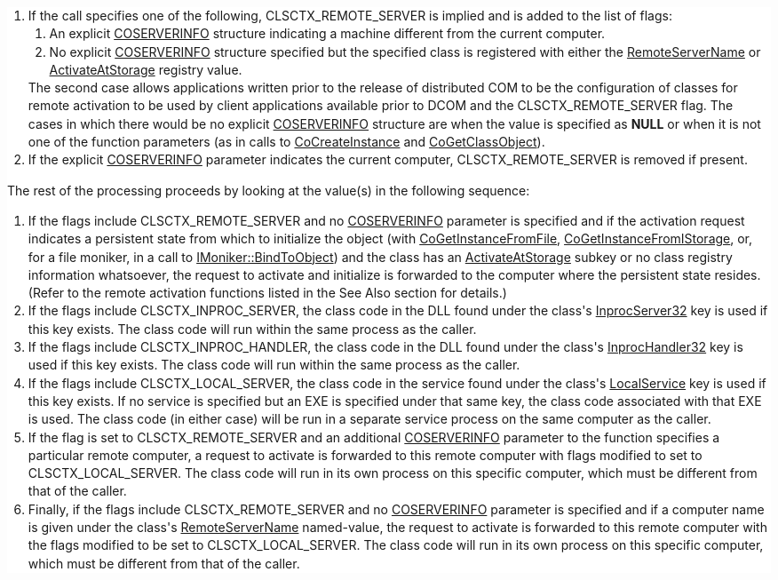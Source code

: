 

<ol>
<li>If the call specifies one of the following, CLSCTX_REMOTE_SERVER is implied and is added to the list of flags:<ol>
<li>An explicit <a href="/windows/desktop/api/objidl/ns-objidl-coserverinfo">COSERVERINFO</a> structure indicating a machine different from the current computer. 
</li>
<li>No explicit <a href="/windows/desktop/api/objidl/ns-objidl-coserverinfo">COSERVERINFO</a> structure specified but the specified class is registered with either the <a href="/windows/desktop/com/remoteservername">RemoteServerName</a> or <a href="/windows/desktop/com/activateatstorage">ActivateAtStorage</a> registry value.
</li>
</ol>
The second case allows applications written prior to the release of distributed COM to be the configuration of classes for remote activation to be used by client applications available prior to DCOM and the CLSCTX_REMOTE_SERVER flag. The cases in which there would be no explicit <a href="/windows/desktop/api/objidl/ns-objidl-coserverinfo">COSERVERINFO</a> structure are when the value is specified as <b>NULL</b> or when it is not one of the function parameters (as in calls to <a href="/windows/desktop/api/combaseapi/nf-combaseapi-cocreateinstance">CoCreateInstance</a> and <a href="/windows/desktop/api/combaseapi/nf-combaseapi-cogetclassobject">CoGetClassObject</a>).

</li>
<li>If the explicit <a href="/windows/desktop/api/objidl/ns-objidl-coserverinfo">COSERVERINFO</a> parameter indicates the current computer, CLSCTX_REMOTE_SERVER is removed if present.
</li>
</ol>
The rest of the processing proceeds by looking at the value(s) in the following sequence: 



<ol>
<li>If the flags include CLSCTX_REMOTE_SERVER and no <a href="/windows/desktop/api/objidl/ns-objidl-coserverinfo">COSERVERINFO</a> parameter is specified and if the activation request indicates a persistent state from which to initialize the object (with <a href="/windows/desktop/api/objbase/nf-objbase-cogetinstancefromfile">CoGetInstanceFromFile</a>, <a href="/windows/desktop/api/objbase/nf-objbase-cogetinstancefromistorage">CoGetInstanceFromIStorage</a>, or, for a file moniker, in a call to <a href="/windows/desktop/api/objidl/nf-objidl-imoniker-bindtoobject">IMoniker::BindToObject</a>) and the class has an <a href="/windows/desktop/com/activateatstorage">ActivateAtStorage</a> subkey or no class registry information whatsoever, the request to activate and initialize is forwarded to the computer where the persistent state resides. (Refer to the remote activation functions listed in the See Also section for details.)</li>
<li>If the flags include CLSCTX_INPROC_SERVER, the class code in the DLL found under the class's <a href="/windows/desktop/com/inprocserver32">InprocServer32</a> key is used if this key exists. The class code will run within the same process as the caller.</li>
<li>If the flags include CLSCTX_INPROC_HANDLER, the class code in the DLL found under the class's <a href="/windows/desktop/com/inprochandler32">InprocHandler32</a> key is used if this key exists. The class code will run within the same process as the caller.</li>
<li>If the flags include CLSCTX_LOCAL_SERVER, the class code in the service found under the class's <a href="/windows/desktop/com/localservice">LocalService</a> key is used if this key exists. If no service is specified but an EXE is specified under that same key, the class code associated with that EXE is used. The class code (in either case) will be run in a separate service process on the same computer as the caller.</li>
<li>If the flag is set to CLSCTX_REMOTE_SERVER and an additional <a href="/windows/desktop/api/objidl/ns-objidl-coserverinfo">COSERVERINFO</a> parameter to the function specifies a particular remote computer, a request to activate is forwarded to this remote computer with flags modified to set to CLSCTX_LOCAL_SERVER. The class code will run in its own process on this specific computer, which must be different from that of the caller.</li>
<li>Finally, if the flags include CLSCTX_REMOTE_SERVER and no <a href="/windows/desktop/api/objidl/ns-objidl-coserverinfo">COSERVERINFO</a> parameter is specified and if a computer name is given under the class's <a href="/windows/desktop/com/remoteservername">RemoteServerName</a> named-value, the request to activate is forwarded to this remote computer with the flags modified to be set to CLSCTX_LOCAL_SERVER. The class code will run in its own process on this specific computer, which must be different from that of the caller.</li>
</ol>